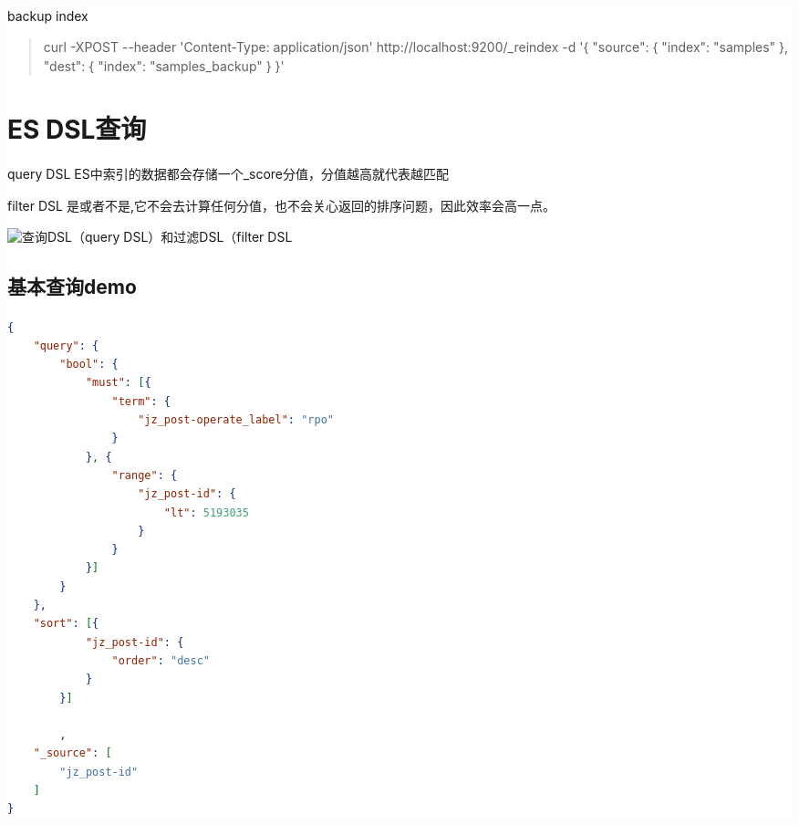 
backup index

> curl -XPOST --header 'Content-Type: application/json' http://localhost:9200/_reindex -d '{
  "source": {
    "index": "samples"
  },
  "dest": {
    "index": "samples_backup"
  }
}'

# ES DSL查询

query DSL ES中索引的数据都会存储一个_score分值，分值越高就代表越匹配

filter DSL 是或者不是,它不会去计算任何分值，也不会关心返回的排序问题，因此效率会高一点。

![查询DSL（query DSL）和过滤DSL（filter DSL](http://images2015.cnblogs.com/blog/120296/201603/120296-20160318164439303-146810557.png)



## 基本查询demo

```json
{
	"query": {
		"bool": {
			"must": [{
				"term": {
					"jz_post-operate_label": "rpo"
				}
			}, {
				"range": {
					"jz_post-id": {
						"lt": 5193035
					}
				}
			}]
		}
	},
	"sort": [{
			"jz_post-id": {
				"order": "desc"
			}
		}]

		,
	"_source": [
		"jz_post-id"
	]
}
```
